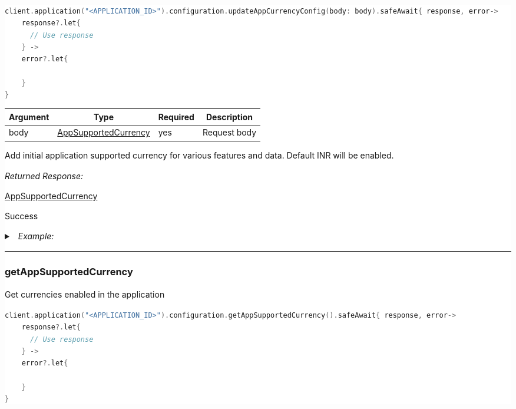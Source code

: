 


```kotlin
client.application("<APPLICATION_ID>").configuration.updateAppCurrencyConfig(body: body).safeAwait{ response, error->
    response?.let{
      // Use response
    } ->
    error?.let{
      
    } 
}
```





| Argument  |  Type  | Required | Description |
| --------- | -----  | -------- | ----------- |
| body | [AppSupportedCurrency](#AppSupportedCurrency) | yes | Request body |


Add initial application supported currency for various features and data. Default INR will be enabled.

*Returned Response:*




[AppSupportedCurrency](#AppSupportedCurrency)

Success




<details><summary><i>&nbsp; Example:</i></summary></details>









---


### getAppSupportedCurrency
Get currencies enabled in the application




```kotlin
client.application("<APPLICATION_ID>").configuration.getAppSupportedCurrency().safeAwait{ response, error->
    response?.let{
      // Use response
    } ->
    error?.let{
      
    } 
}
```
